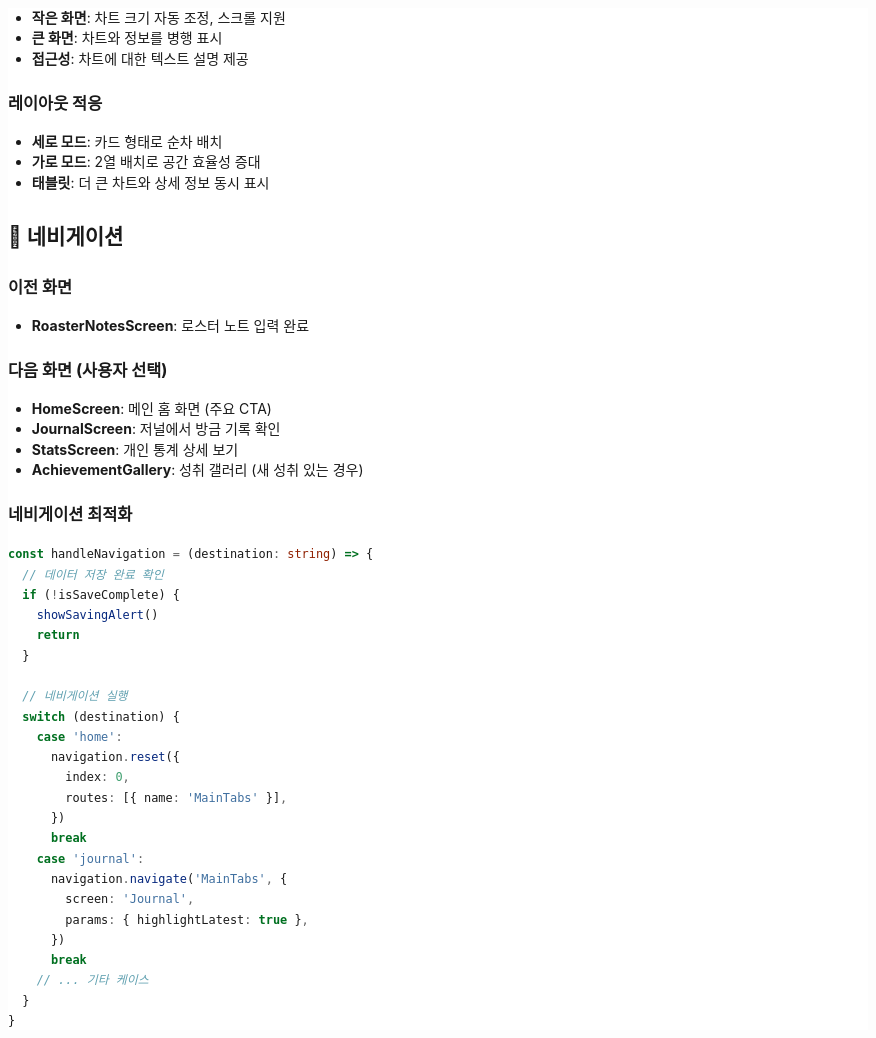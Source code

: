- **작은 화면**: 차트 크기 자동 조정, 스크롤 지원
- **큰 화면**: 차트와 정보를 병행 표시
- **접근성**: 차트에 대한 텍스트 설명 제공

### 레이아웃 적응

- **세로 모드**: 카드 형태로 순차 배치
- **가로 모드**: 2열 배치로 공간 효율성 증대
- **태블릿**: 더 큰 차트와 상세 정보 동시 표시

## 🔗 네비게이션

### 이전 화면

- **RoasterNotesScreen**: 로스터 노트 입력 완료

### 다음 화면 (사용자 선택)

- **HomeScreen**: 메인 홈 화면 (주요 CTA)
- **JournalScreen**: 저널에서 방금 기록 확인
- **StatsScreen**: 개인 통계 상세 보기
- **AchievementGallery**: 성취 갤러리 (새 성취 있는 경우)

### 네비게이션 최적화

```typescript
const handleNavigation = (destination: string) => {
  // 데이터 저장 완료 확인
  if (!isSaveComplete) {
    showSavingAlert()
    return
  }

  // 네비게이션 실행
  switch (destination) {
    case 'home':
      navigation.reset({
        index: 0,
        routes: [{ name: 'MainTabs' }],
      })
      break
    case 'journal':
      navigation.navigate('MainTabs', {
        screen: 'Journal',
        params: { highlightLatest: true },
      })
      break
    // ... 기타 케이스
  }
}
```

